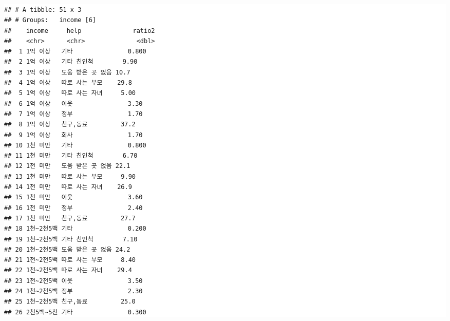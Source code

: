     ## # A tibble: 51 x 3
    ## # Groups:   income [6]
    ##    income     help              ratio2
    ##    <chr>      <chr>              <dbl>
    ##  1 1억 이상   기타               0.800
    ##  2 1억 이상   기타 친인척        9.90 
    ##  3 1억 이상   도움 받은 곳 없음 10.7  
    ##  4 1억 이상   따로 사는 부모    29.8  
    ##  5 1억 이상   따로 사는 자녀     5.00 
    ##  6 1억 이상   이웃               3.30 
    ##  7 1억 이상   정부               1.70 
    ##  8 1억 이상   친구,동료         37.2  
    ##  9 1억 이상   회사               1.70 
    ## 10 1천 미만   기타               0.800
    ## 11 1천 미만   기타 친인척        6.70 
    ## 12 1천 미만   도움 받은 곳 없음 22.1  
    ## 13 1천 미만   따로 사는 부모     9.90 
    ## 14 1천 미만   따로 사는 자녀    26.9  
    ## 15 1천 미만   이웃               3.60 
    ## 16 1천 미만   정부               2.40 
    ## 17 1천 미만   친구,동료         27.7  
    ## 18 1천~2천5백 기타               0.200
    ## 19 1천~2천5백 기타 친인척        7.10 
    ## 20 1천~2천5백 도움 받은 곳 없음 24.2  
    ## 21 1천~2천5백 따로 사는 부모     8.40 
    ## 22 1천~2천5백 따로 사는 자녀    29.4  
    ## 23 1천~2천5백 이웃               3.50 
    ## 24 1천~2천5백 정부               2.30 
    ## 25 1천~2천5백 친구,동료         25.0  
    ## 26 2천5백~5천 기타               0.300